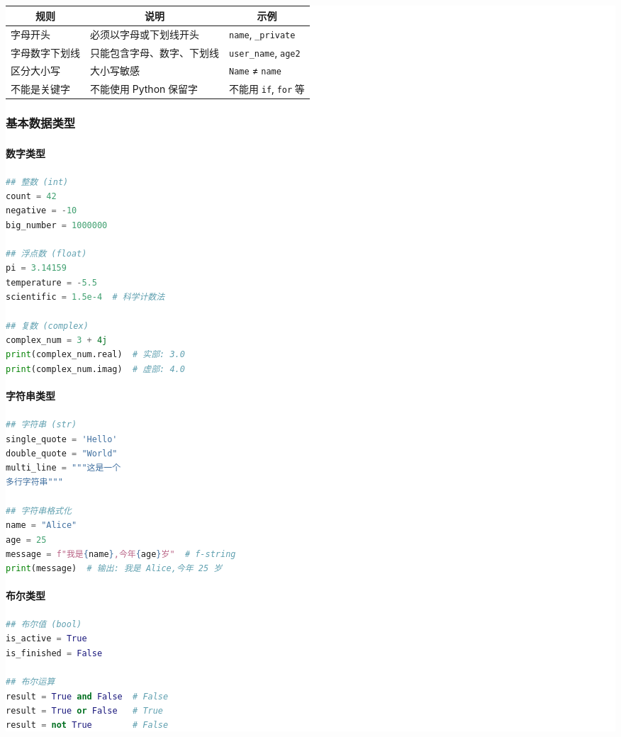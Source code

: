 | 规则 | 说明 | 示例 |
|------|------|------|
| 字母开头 | 必须以字母或下划线开头 | `name`, `_private` |
| 字母数字下划线 | 只能包含字母、数字、下划线 | `user_name`, `age2` |
| 区分大小写 | 大小写敏感 | `Name` ≠ `name` |
| 不能是关键字 | 不能使用 Python 保留字 | 不能用 `if`, `for` 等 |

### 基本数据类型

#### 数字类型

```python
## 整数 (int)
count = 42
negative = -10
big_number = 1000000

## 浮点数 (float)
pi = 3.14159
temperature = -5.5
scientific = 1.5e-4  # 科学计数法

## 复数 (complex)
complex_num = 3 + 4j
print(complex_num.real)  # 实部: 3.0
print(complex_num.imag)  # 虚部: 4.0
```

#### 字符串类型

```python
## 字符串 (str)
single_quote = 'Hello'
double_quote = "World"
multi_line = """这是一个
多行字符串"""

## 字符串格式化
name = "Alice"
age = 25
message = f"我是{name},今年{age}岁"  # f-string
print(message)  # 输出: 我是 Alice,今年 25 岁
```

#### 布尔类型

```python
## 布尔值 (bool)
is_active = True
is_finished = False

## 布尔运算
result = True and False  # False
result = True or False   # True
result = not True        # False
```
